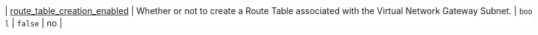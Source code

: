 | <a name="input_route_table_creation_enabled"></a> [route\_table\_creation\_enabled](#input\_route\_table\_creation\_enabled)                                            | Whether or not to create a Route Table associated with the Virtual Network Gateway Subnet.                                                                                                                                                                                                                                                                                                                                                                                                                                                                                                                                                                                                                                                                                                                                                                                                                                                                                                                                                                                                                                                                                                                                                                                                                                                                                                                                                                                                                                                                                                                                                                                                                                                                                                                                                                                                                                                                                                                                                                                                                                                                                                                                                                                                                                                                                                                                                                                                                                                                                                                                                                                                                                                                                                                                                                                                                                                                                                                                                                                                                                                                                                                                                                                                                                                                                                                                                                                                                                                                                                                                                                                                                                                                                                                                                                                                                                                                                                                                                                  | `bool`
| `false`        |    no    |